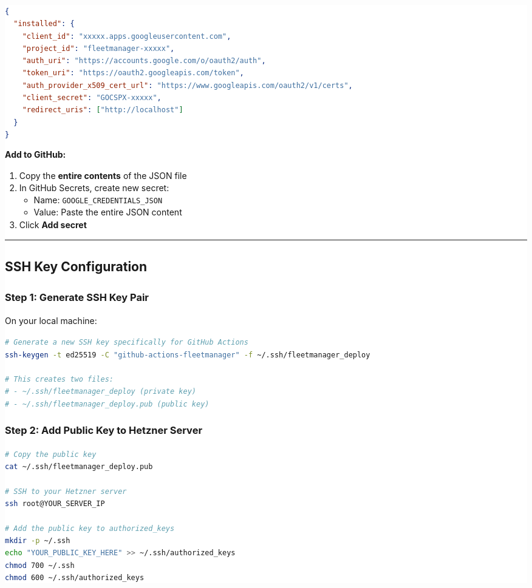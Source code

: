 ```json
{
  "installed": {
    "client_id": "xxxxx.apps.googleusercontent.com",
    "project_id": "fleetmanager-xxxxx",
    "auth_uri": "https://accounts.google.com/o/oauth2/auth",
    "token_uri": "https://oauth2.googleapis.com/token",
    "auth_provider_x509_cert_url": "https://www.googleapis.com/oauth2/v1/certs",
    "client_secret": "GOCSPX-xxxxx",
    "redirect_uris": ["http://localhost"]
  }
}
```

**Add to GitHub:**
1. Copy the **entire contents** of the JSON file
2. In GitHub Secrets, create new secret:
   - Name: `GOOGLE_CREDENTIALS_JSON`
   - Value: Paste the entire JSON content
3. Click **Add secret**

---

## SSH Key Configuration

### Step 1: Generate SSH Key Pair

On your local machine:

```bash
# Generate a new SSH key specifically for GitHub Actions
ssh-keygen -t ed25519 -C "github-actions-fleetmanager" -f ~/.ssh/fleetmanager_deploy

# This creates two files:
# - ~/.ssh/fleetmanager_deploy (private key)
# - ~/.ssh/fleetmanager_deploy.pub (public key)
```

### Step 2: Add Public Key to Hetzner Server

```bash
# Copy the public key
cat ~/.ssh/fleetmanager_deploy.pub

# SSH to your Hetzner server
ssh root@YOUR_SERVER_IP

# Add the public key to authorized_keys
mkdir -p ~/.ssh
echo "YOUR_PUBLIC_KEY_HERE" >> ~/.ssh/authorized_keys
chmod 700 ~/.ssh
chmod 600 ~/.ssh/authorized_keys
```
